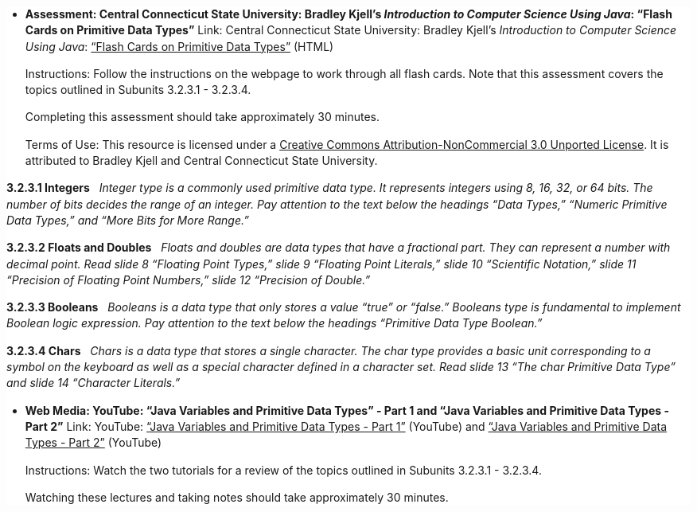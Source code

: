 -   **Assessment: Central Connecticut State University: Bradley Kjell’s
    *Introduction to Computer Science Using Java*: “Flash Cards on
    Primitive Data Types”**
    Link: Central Connecticut State University: Bradley
    Kjell’s *Introduction to Computer Science Using Java*: [“Flash Cards
    on Primitive Data
    Types”](http://chortle.ccsu.edu/java5/Notes/chap08/flashCards08.html) (HTML)  
      
     Instructions: Follow the instructions on the webpage to work
    through all flash cards. Note that this assessment covers the topics
    outlined in Subunits 3.2.3.1 - 3.2.3.4.  
      
     Completing this assessment should take approximately 30 minutes.  
      
     Terms of Use: This resource is licensed under a [Creative Commons
    Attribution-NonCommercial 3.0 Unported
    License](http://creativecommons.org/licenses/by-nc/3.0/deed.en_US).
    It is attributed to Bradley Kjell and Central Connecticut State
    University.

**3.2.3.1 Integers** <span id="3.2.3.1"></span> 
*Integer type is a commonly used primitive data type. It represents
integers using 8, 16, 32, or 64 bits. The number of bits decides the
range of an integer. Pay attention to the text below the headings “Data
Types,” “Numeric Primitive Data Types,” and “More Bits for More Range.”*

**3.2.3.2 Floats and Doubles** <span id="3.2.3.2"></span> 
*Floats and doubles are data types that have a fractional part. They can
represent a number with decimal point. Read slide 8 “Floating Point
Types,” slide 9 “Floating Point Literals,” slide 10 “Scientific
Notation,” slide 11 “Precision of Floating Point Numbers,” slide 12
“Precision of Double.”*

**3.2.3.3 Booleans** <span id="3.2.3.3"></span> 
*Booleans is a data type that only stores a value “true” or “false.”
Booleans type is fundamental to implement Boolean logic expression. Pay
attention to the text below the headings “Primitive Data Type Boolean.”*

**3.2.3.4 Chars** <span id="3.2.3.4"></span> 
*Chars is a data type that stores a single character. The char type
provides a basic unit corresponding to a symbol on the keyboard as well
as a special character defined in a character set. Read slide 13 “The
char Primitive Data Type” and slide 14 “Character Literals.”*

-   **Web Media: YouTube: “Java Variables and Primitive Data Types” -
    Part 1 and “Java Variables and Primitive Data Types - Part 2”**
    Link: YouTube: [“Java Variables and Primitive Data Types - Part
    1”](http://www.youtube.com/watch?v=fZi6NGK8ER4) (YouTube) and [“Java
    Variables and Primitive Data Types - Part
    2”](http://www.youtube.com/watch?v=JGeIjs_GO_4) (YouTube)  
      
     Instructions: Watch the two tutorials for a review of the topics
    outlined in Subunits 3.2.3.1 - 3.2.3.4.  
      
     Watching these lectures and taking notes should take approximately
    30 minutes.  
      